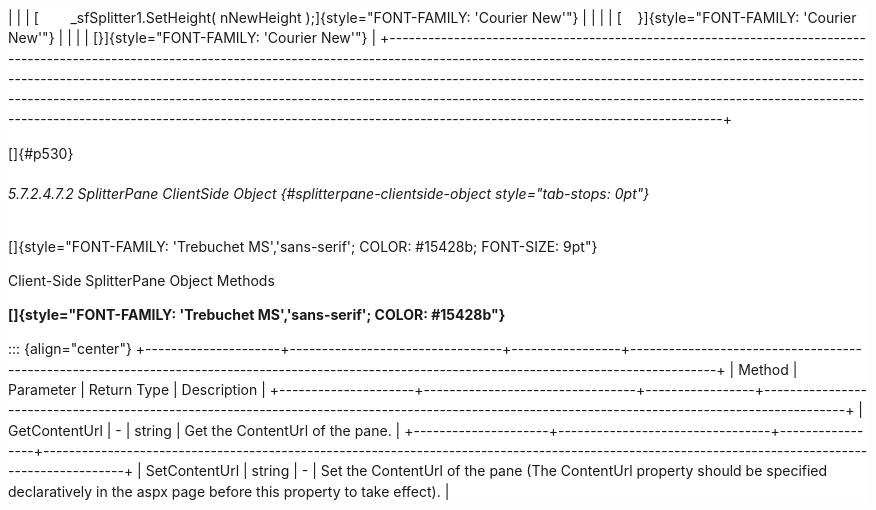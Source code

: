 |                                                                                                                                                                                                                                                                                                                                                                                                                                                                                                                                                                                                        |
| [        \_sfSplitter1.SetHeight( nNewHeight );]{style="FONT-FAMILY: 'Courier New'"}                                                                                                                                                                                                                                                                                                                                                                                                                                                                                                                   |
|                                                                                                                                                                                                                                                                                                                                                                                                                                                                                                                                                                                                        |
| [    }]{style="FONT-FAMILY: 'Courier New'"}                                                                                                                                                                                                                                                                                                                                                                                                                                                                                                                                                            |
|                                                                                                                                                                                                                                                                                                                                                                                                                                                                                                                                                                                                        |
| [}]{style="FONT-FAMILY: 'Courier New'"}                                                                                                                                                                                                                                                                                                                                                                                                                                                                                                                                                                |
+--------------------------------------------------------------------------------------------------------------------------------------------------------------------------------------------------------------------------------------------------------------------------------------------------------------------------------------------------------------------------------------------------------------------------------------------------------------------------------------------------------------------------------------------------------------------------------------------------------+

[]{#p530} 

###### 5.7.2.4.7.2 SplitterPane ClientSide Object {#splitterpane-clientside-object style="tab-stops: 0pt"}

[]{style="FONT-FAMILY: 'Trebuchet MS','sans-serif'; COLOR: #15428b; FONT-SIZE: 9pt"} 

Client-Side SplitterPane Object Methods

**[]{style="FONT-FAMILY: 'Trebuchet MS','sans-serif'; COLOR: #15428b"}** 

::: {align="center"}
+---------------------+---------------------------------+-----------------+--------------------------------------------------------------------------------------------------------------------------------------------------+
| Method              | Parameter                       | Return Type     | Description                                                                                                                                      |
+---------------------+---------------------------------+-----------------+--------------------------------------------------------------------------------------------------------------------------------------------------+
| GetContentUrl       | \-                              | string          | Get the ContentUrl of the pane.                                                                                                                  |
+---------------------+---------------------------------+-----------------+--------------------------------------------------------------------------------------------------------------------------------------------------+
| SetContentUrl       | string                          | \-              | Set the ContentUrl of the pane (The ContentUrl property should be specified declaratively in the aspx page before this property to take effect). |
